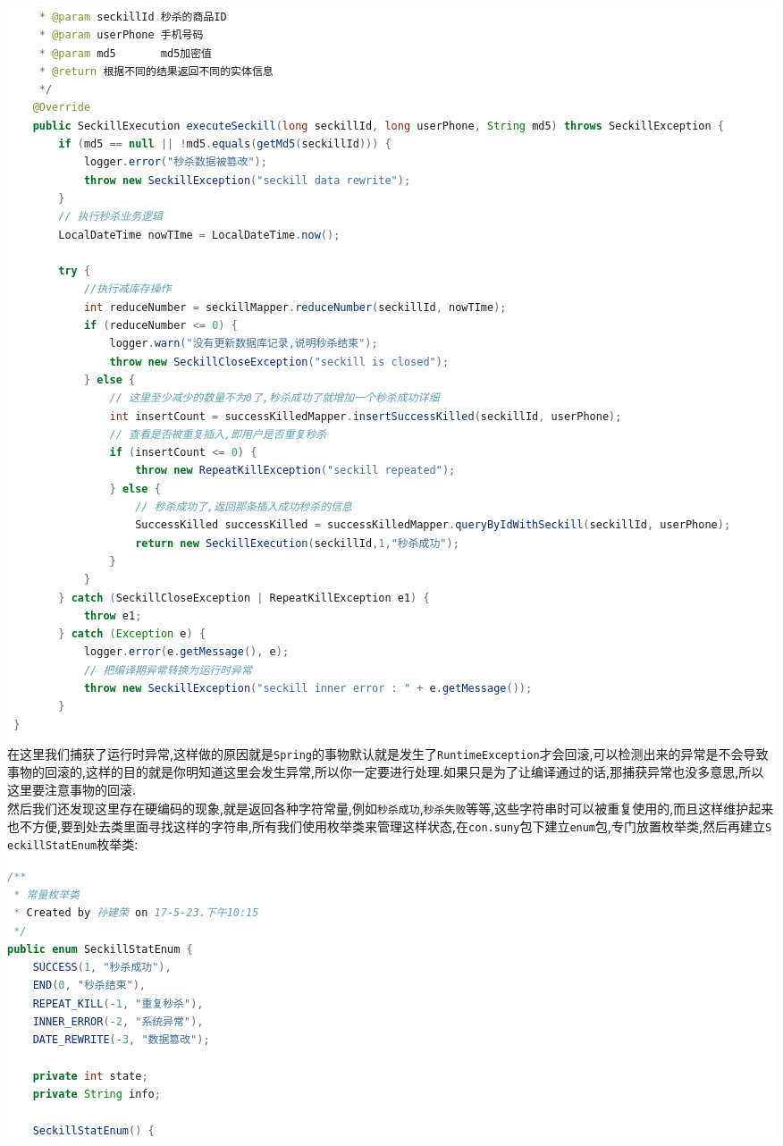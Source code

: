 ```java
     * @param seckillId 秒杀的商品ID
     * @param userPhone 手机号码
     * @param md5       md5加密值
     * @return 根据不同的结果返回不同的实体信息
     */
    @Override
    public SeckillExecution executeSeckill(long seckillId, long userPhone, String md5) throws SeckillException {
        if (md5 == null || !md5.equals(getMd5(seckillId))) {
            logger.error("秒杀数据被篡改");
            throw new SeckillException("seckill data rewrite");
        }
        // 执行秒杀业务逻辑
        LocalDateTime nowTIme = LocalDateTime.now();

        try {
            //执行减库存操作
            int reduceNumber = seckillMapper.reduceNumber(seckillId, nowTIme);
            if (reduceNumber <= 0) {
                logger.warn("没有更新数据库记录,说明秒杀结束");
                throw new SeckillCloseException("seckill is closed");
            } else {
                // 这里至少减少的数量不为0了,秒杀成功了就增加一个秒杀成功详细
                int insertCount = successKilledMapper.insertSuccessKilled(seckillId, userPhone);
                // 查看是否被重复插入,即用户是否重复秒杀
                if (insertCount <= 0) {
                    throw new RepeatKillException("seckill repeated");
                } else {
                    // 秒杀成功了,返回那条插入成功秒杀的信息
                    SuccessKilled successKilled = successKilledMapper.queryByIdWithSeckill(seckillId, userPhone);
                    return new SeckillExecution(seckillId,1,"秒杀成功");
                }
            }
        } catch (SeckillCloseException | RepeatKillException e1) {
            throw e1;
        } catch (Exception e) {
            logger.error(e.getMessage(), e);
            // 把编译期异常转换为运行时异常
            throw new SeckillException("seckill inner error : " + e.getMessage());
        }
 }
```
在这里我们捕获了运行时异常,这样做的原因就是`Spring`的事物默认就是发生了`RuntimeException`才会回滚,可以检测出来的异常是不会导致事物的回滚的,这样的目的就是你明知道这里会发生异常,所以你一定要进行处理.如果只是为了让编译通过的话,那捕获异常也没多意思,所以这里要注意事物的回滚.  
然后我们还发现这里存在硬编码的现象,就是返回各种字符常量,例如`秒杀成功`,`秒杀失败`等等,这些字符串时可以被重复使用的,而且这样维护起来也不方便,要到处去类里面寻找这样的字符串,所有我们使用枚举类来管理这样状态,在`con.suny`包下建立`enum`包,专门放置枚举类,然后再建立`SeckillStatEnum`枚举类:
```java
/**
 * 常量枚举类
 * Created by 孙建荣 on 17-5-23.下午10:15
 */
public enum SeckillStatEnum {
    SUCCESS(1, "秒杀成功"),
    END(0, "秒杀结束"),
    REPEAT_KILL(-1, "重复秒杀"),
    INNER_ERROR(-2, "系统异常"),
    DATE_REWRITE(-3, "数据篡改");

    private int state;
    private String info;

    SeckillStatEnum() {
```